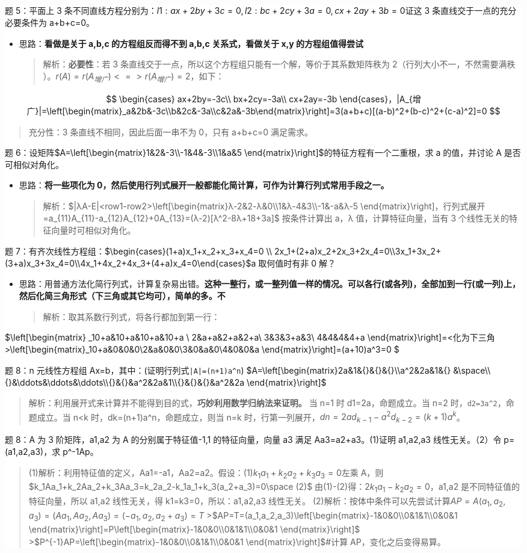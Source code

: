 题 5：平面上 3 条不同直线方程分别为：$l1:ax+2by+3c=0,l2:bc+2cy+3a=0,cx+2ay+3b=0$证这 3 条直线交于一点的充分必要条件为 a+b+c=0。

- 思路：<b c=v>看做是关于 a,b,c 的方程组反而得不到 a,b,c 关系式，看做关于 x,y 的方程组值得尝试</b>
  > 解析：**必要性**：若 3 条直线交于一点，所以这个方程组只能有一个解，等价于其系数矩阵秩为 2（行列大小不一，不然需要满秩 ）。$r(A)=r(A_{增广})<=>r(A_{增广})=2$，如下：

$$
\begin{cases}
ax+2by=-3c\\
bx+2cy=-3a\\
cx+2ay=-3b
\end{cases}，|A_{增广}|=\left[\begin{matrix}_a&2b&-3c\\b&2c&-3a\\c&2a&-3b\end{matrix}\right]=3(a+b+c)[(a-b)^2+(b-c)^2+(c-a)^2]=0
$$

> 充分性：3 条直线不相同，因此后面一串不为 0，只有 a+b+c=0 满足需求。

题 6：设矩阵$A=\left[\begin{matrix}1&2&-3\\-1&4&-3\\1&a&5 \end{matrix}\right]$的特征方程有一个二重根，求 a 的值，并讨论 A 是否可相似对角化。

- 思路：<b c=r>将一些项化为 0，然后使用行列式展开一般都能化简计算，可作为计算行列式常用手段之一。</b>
  > 解析：$|λA-E|<row1-row2>\left[\begin{matrix}λ-2&2-λ&0\\1&λ-4&3\\-1&-a&λ-5 \end{matrix}\right]，行列式展开=a_{11}A_{11}-a_{12}A_{12}+0A_{13}=(λ-2)[λ^2-8λ+18+3a]$
  > 按条件计算出 a，λ 值，计算特征向量，当有 3 个线性无关的特征向量时可相似对角化。

题 7：有齐次线性方程组：$\begin{cases}(1+a)x_1+x_2+x_3+x_4=0 \\ 2x_1+(2+a)x_2+2x_3+2x_4=0\\3x_1+3x_2+(3+a)x_3+3x_4=0\\4x_1+4x_2+4x_3+(4+a)x_4=0\end{cases}$a 取何值时有非 0 解？

- 思路：用普通方法化简行列式，计算复杂易出错。<b c=r>这种一整行，或一整列值一样的情况。可以各行(或各列)，全部加到一行(或一列)上，然后化简三角形式（下三角或其它均可），简单的多。不</b>
  > 解析：取其系数行列式，将各行都加到第一行：

$\left[\begin{matrix}
_10+a&10+a&10+a&10+a \\
2&a+a&2+a&2+a\\
3&3&3+a&3\\
4&4&4&4+a
\end{matrix}\right]=<化为下三角>\left[\begin{matrix}_10+a&0&0&0\\2&a&0&0\\3&0&a&0\\4&0&0&a \end{matrix}\right]=(a+10)a^3=0
$

题 8：n 元线性方程组 Ax=b，其中：(证明行列式`|A|=(n+1)a^n`)
$A=\left[\begin{matrix}2a&1&{}&{}&{}\\a^2&2a&1&{} &\space\\{}&\ddots&\ddots&\ddots\\{}&{}&a^2&2a&1\\{}&{}&{}&a^2&2a \end{matrix}\right]$

> 解析：利用展开式来计算并不能得到目的式，<b c=b>巧妙利用数学归纳法来证明。</b>
> 当 n=1 时 d1=2a，命题成立。当 n=2 时，`d2=3a^2`，命题成立。当 n<k 时，dk=(n+1)a^n，命题成立，则当 n=k 时，行第一列展开，$dn=2ad_{k-1}-a^2d_{k-2}=(k+1)a^k$。

题 8：A 为 3 阶矩阵，a1,a2 为 A 的分别属于特征值-1,1 的特征向量，向量 a3 满足 Aa3=a2+a3。(1)证明 a1,a2,a3 线性无关。（2）令 p=(a1,a2,a3)，求 p^-1Ap。

> (1)解析：利用特征值的定义，Aa1=-a1，Aa2=a2。假设：$(1)k_1a_1+k_2a_2+k_3a_3=0$左乘 A，则$k_1Aa_1+k_2Aa_2+k_3Aa_3=k_2a_2-k_1a_1+k_3(a_2+a_3)=0\space (2)$
> 由(1)-(2)得：$2k_1a_1-k_2a_2=0$，a1,a2 是不同特征值的特征向量，所以 a1,a2 线性无关，得 k1=k3=0，所以：a1,a2,a3 线性无关。
> (2)解析：按体中条件可以先尝试计算$AP=A(a_1,a_2,a_3)=(Aa_1,Aa_2,Aa_3)=(-a_1,a_2,a_2+a_3)=T$ >$AP=T=(a_1,a_2,a_3)\left[\begin{matrix}-1&0&0\\0&1&1\\0&0&1 \end{matrix}\right]=P\left[\begin{matrix}-1&0&0\\0&1&1\\0&0&1 \end{matrix}\right]$ >$P^{-1}AP=\left[\begin{matrix}-1&0&0\\0&1&1\\0&0&1 \end{matrix}\right]$#计算 AP，变化之后变得易算。
